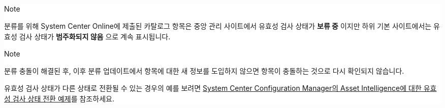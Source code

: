 > [!NOTE]  
>  분류를 위해 System Center Online에 제출된 카탈로그 항목은 중앙 관리 사이트에서 유효성 검사 상태가 **보류 중** 이지만 하위 기본 사이트에서는 유효성 검사 상태가 **범주화되지 않음** 으로 계속 표시됩니다.  

> [!NOTE]  
>  분류 충돌이 해결된 후, 이후 분류 업데이트에서 항목에 대한 새 정보를 도입하지 않으면 항목이 충돌하는 것으로 다시 확인되지 않습니다.  

 유효성 검사 상태가 다른 상태로 전환될 수 있는 경우의 예를 보려면 [System Center Configuration Manager의 Asset Intelligence에 대한 유효성 검사 상태 전환 예제](../../../../core/clients/manage/asset-intelligence/example-validation-state-transitions-for-asset-intelligence.md)를 참조하세요.  






